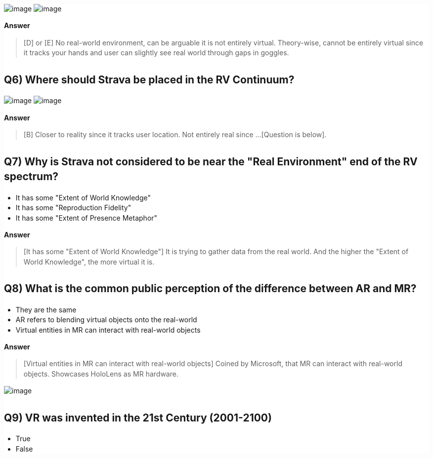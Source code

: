 ![image](https://github.com/TobyIO0085/VRNotes/assets/76524945/2daa3ff2-7bb2-4ccd-b0fe-7424817378df)
![image](https://github.com/TobyIO0085/VRNotes/assets/76524945/6ad8856e-12c6-4763-bfaf-687e4854a272)

__Answer__
> [D] or [E]
> No real-world environment, can be arguable it is not entirely virtual.
> Theory-wise, cannot be entirely virtual since it tracks your hands and user can slightly see real world through gaps in goggles.

## Q6) Where should Strava be placed in the RV Continuum?

![image](https://github.com/TobyIO0085/VRNotes/assets/76524945/3206420f-3e84-414a-9048-b58602b154d9)
![image](https://github.com/TobyIO0085/VRNotes/assets/76524945/6ad8856e-12c6-4763-bfaf-687e4854a272)

__Answer__
> [B]
> Closer to reality since it tracks user location.
> Not entirely real since ...[Question is below].

## Q7) Why is Strava not considered to be near the "Real Environment" end of the RV spectrum?

- It has some "Extent of World Knowledge"
- It has some "Reproduction Fidelity"
- It has some "Extent of Presence Metaphor"

__Answer__
> [It has some "Extent of World Knowledge"]
> It is trying to gather data from the real world.
> And the higher the "Extent of World Knowledge", the more virtual it is.

## Q8) What is the common public perception of the difference between AR and MR?

- They are the same
- AR refers to blending virtual objects onto the real-world
- Virtual entities in MR can interact with real-world objects

__Answer__
> [Virtual entities in MR can interact with real-world objects]
> Coined by Microsoft, that MR can interact with real-world objects.
> Showcases HoloLens as MR hardware.

![image](https://github.com/TobyIO0085/VRNotes/assets/76524945/5cf7b722-3f4c-41fc-8972-9387153566ee)

## Q9) VR was invented in the 21st Century (2001-2100)

- True
- False
